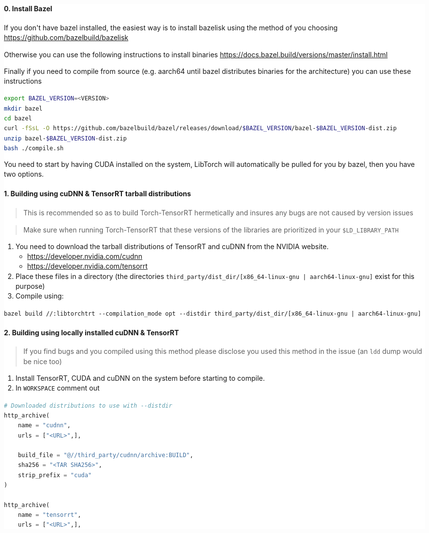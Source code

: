 #### 0. Install Bazel

If you don't have bazel installed, the easiest way is to install bazelisk using the method of you choosing https://github.com/bazelbuild/bazelisk

Otherwise you can use the following instructions to install binaries https://docs.bazel.build/versions/master/install.html

Finally if you need to compile from source (e.g. aarch64 until bazel distributes binaries for the architecture) you can use these instructions

```sh
export BAZEL_VERSION=<VERSION>
mkdir bazel
cd bazel
curl -fSsL -O https://github.com/bazelbuild/bazel/releases/download/$BAZEL_VERSION/bazel-$BAZEL_VERSION-dist.zip
unzip bazel-$BAZEL_VERSION-dist.zip
bash ./compile.sh
```

You need to start by having CUDA installed on the system, LibTorch will automatically be pulled for you by bazel,
then you have two options.

#### 1. Building using cuDNN & TensorRT tarball distributions

> This is recommended so as to build Torch-TensorRT hermetically and insures any bugs are not caused by version issues

> Make sure when running Torch-TensorRT that these versions of the libraries are prioritized in your `$LD_LIBRARY_PATH`

1. You need to download the tarball distributions of TensorRT and cuDNN from the NVIDIA website.
   - https://developer.nvidia.com/cudnn
   - https://developer.nvidia.com/tensorrt
2. Place these files in a directory (the directories `third_party/dist_dir/[x86_64-linux-gnu | aarch64-linux-gnu]` exist for this purpose)
3. Compile using:

``` shell
bazel build //:libtorchtrt --compilation_mode opt --distdir third_party/dist_dir/[x86_64-linux-gnu | aarch64-linux-gnu]
```

#### 2. Building using locally installed cuDNN & TensorRT

> If you find bugs and you compiled using this method please disclose you used this method in the issue
> (an `ldd` dump would be nice too)

1. Install TensorRT, CUDA and cuDNN on the system before starting to compile.
2. In `WORKSPACE` comment out

```py
# Downloaded distributions to use with --distdir
http_archive(
    name = "cudnn",
    urls = ["<URL>",],

    build_file = "@//third_party/cudnn/archive:BUILD",
    sha256 = "<TAR SHA256>",
    strip_prefix = "cuda"
)

http_archive(
    name = "tensorrt",
    urls = ["<URL>",],

```